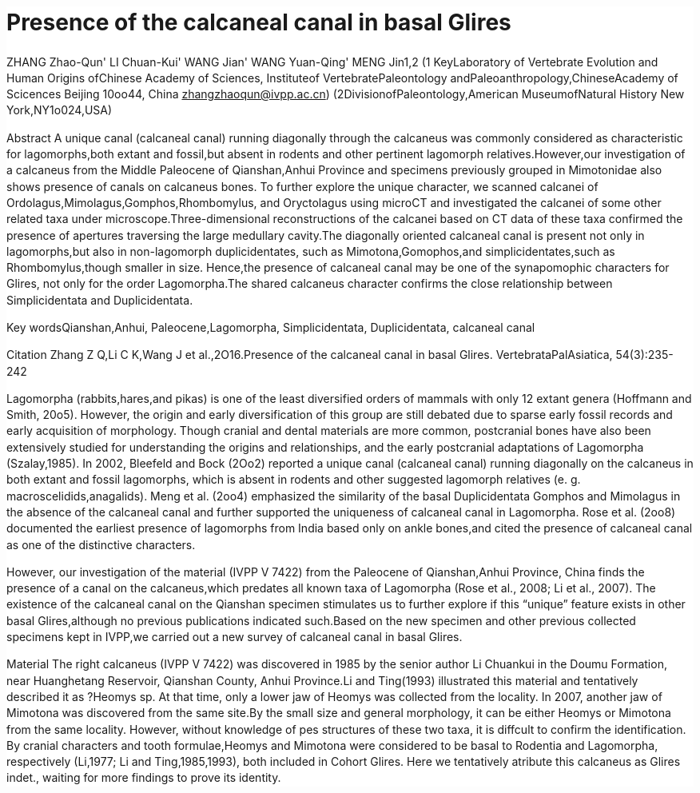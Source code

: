 # Presence of the calcaneal canal in basal Glires

ZHANG Zhao-Qun' LI Chuan-Kui' WANG Jian' WANG Yuan-Qing' MENG Jin1,2 (1 KeyLaboratory of Vertebrate Evolution and Human Origins ofChinese Academy of Sciences, Instituteof VertebratePaleontology andPaleoanthropology,ChineseAcademy of Scicences Beijing 10oo44, China zhangzhaoqun@ivpp.ac.cn) (2DivisionofPaleontology,American MuseumofNatural History New York,NY1o024,USA)

Abstract A unique canal (calcaneal canal) running diagonally through the calcaneus was commonly considered as characteristic for lagomorphs,both extant and fossil,but absent in rodents and other pertinent lagomorph relatives.However,our investigation of a calcaneus from the Middle Paleocene of Qianshan,Anhui Province and specimens previously grouped in Mimotonidae also shows presence of canals on calcaneus bones. To further explore the unique character, we scanned calcanei of Ordolagus,Mimolagus,Gomphos,Rhombomylus, and Oryctolagus using microCT and investigated the calcanei of some other related taxa under microscope.Three-dimensional reconstructions of the calcanei based on CT data of these taxa confirmed the presence of apertures traversing the large medullary cavity.The diagonally oriented calcaneal canal is present not only in lagomorphs,but also in non-lagomorph duplicidentates, such as Mimotona,Gomophos,and simplicidentates,such as Rhombomylus,though smaller in size. Hence,the presence of calcaneal canal may be one of the synapomophic characters for Glires, not only for the order Lagomorpha.The shared calcaneus character confirms the close relationship between Simplicidentata and Duplicidentata.

Key wordsQianshan,Anhui, Paleocene,Lagomorpha, Simplicidentata, Duplicidentata, calcaneal canal

Citation Zhang Z Q,Li C K,Wang J et al.,2O16.Presence of the calcaneal canal in basal Glires. VertebrataPalAsiatica, 54(3):235-242

Lagomorpha (rabbits,hares,and pikas) is one of the least diversified orders of mammals with only 12 extant genera (Hoffmann and Smith, 20o5). However, the origin and early diversification of this group are still debated due to sparse early fossil records and early acquisition of morphology. Though cranial and dental materials are more common, postcranial bones have also been extensively studied for understanding the origins and relationships, and the early postcranial adaptations of Lagomorpha (Szalay,1985). In 2002, Bleefeld and Bock (2Oo2) reported a unique canal (calcaneal canal) running diagonally on the calcaneus in both extant and fossil lagomorphs, which is absent in rodents and other suggested lagomorph relatives (e. g. macroscelidids,anagalids). Meng et al. (2oo4) emphasized the similarity of the basal Duplicidentata Gomphos and Mimolagus in the absence of the calcaneal canal and further supported the uniqueness of calcaneal canal in Lagomorpha. Rose et al. (2oo8) documented the earliest presence of lagomorphs from India based only on ankle bones,and cited the presence of calcaneal canal as one of the distinctive characters.

However, our investigation of the material (IVPP V 7422) from the Paleocene of Qianshan,Anhui Province, China finds the presence of a canal on the calcaneus,which predates all known taxa of Lagomorpha (Rose et al., 2008; Li et al., 2007). The existence of the calcaneal canal on the Qianshan specimen stimulates us to further explore if this “unique” feature exists in other basal Glires,although no previous publications indicated such.Based on the new specimen and other previous collected specimens kept in IVPP,we carried out a new survey of calcaneal canal in basal Glires.

Material The right calcaneus (IVPP V 7422) was discovered in 1985 by the senior author Li Chuankui in the Doumu Formation, near Huanghetang Reservoir, Qianshan County, Anhui Province.Li and Ting(1993) illustrated this material and tentatively described it as ?Heomys sp. At that time, only a lower jaw of Heomys was collected from the locality. In 2007, another jaw of Mimotona was discovered from the same site.By the small size and general morphology, it can be either Heomys or Mimotona from the same locality. However, without knowledge of pes structures of these two taxa, it is diffcult to confirm the identification. By cranial characters and tooth formulae,Heomys and Mimotona were considered to be basal to Rodentia and Lagomorpha, respectively (Li,1977; Li and Ting,1985,1993), both included in Cohort Glires. Here we tentatively atribute this calcaneus as Glires indet., waiting for more findings to prove its identity.
